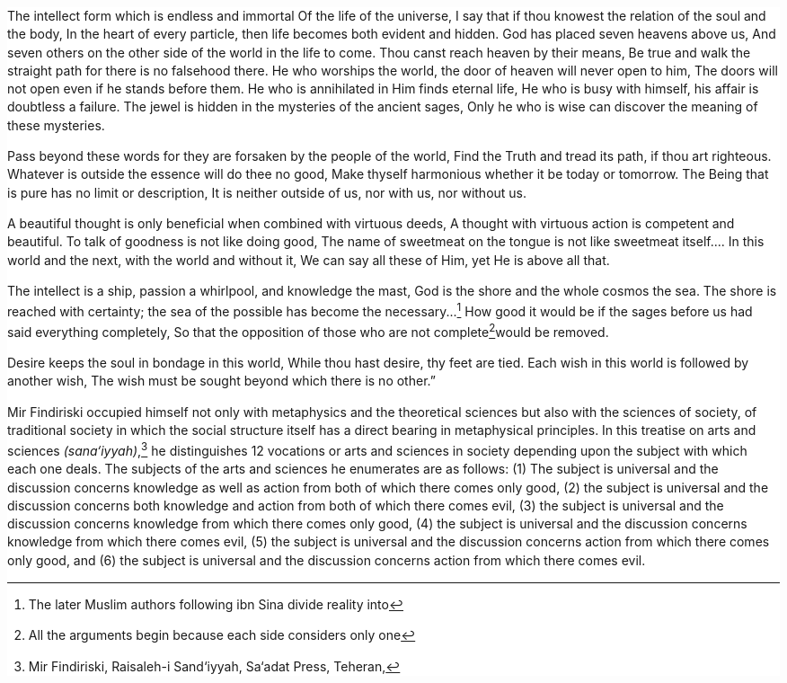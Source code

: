 The intellect form which is endless and immortal
Of the life of the universe, I say that if thou knowest the relation of
the soul and the body,
In the heart of every particle, then life becomes both evident and
hidden.
God has placed seven heavens above us,
And seven others on the other side of the world in the life to come.
Thou canst reach heaven by their means,
Be true and walk the straight path for there is no falsehood there.
He who worships the world, the door of heaven will never open to him,
The doors will not open even if he stands before them.
He who is annihilated in Him finds eternal life,
He who is busy with himself, his affair is doubtless a failure.
The jewel is hidden in the mysteries of the ancient sages,
Only he who is wise can discover the meaning of these mysteries.

Pass beyond these words for they are forsaken by the people of the
world,
Find the Truth and tread its path, if thou art righteous.
Whatever is outside the essence will do thee no good,
Make thyself harmonious whether it be today or tomorrow.
The Being that is pure has no limit or description,
It is neither outside of us, nor with us, nor without us.

A beautiful thought is only beneficial when combined with virtuous
deeds,
A thought with virtuous action is competent and beautiful.
To talk of goodness is not like doing good,
The name of sweetmeat on the tongue is not like sweetmeat itself....
In this world and the next, with the world and without it,
We can say all these of Him, yet He is above all that.

The intellect is a ship, passion a whirlpool, and knowledge the mast,
God is the shore and the whole cosmos the sea.
The shore is reached with certainty; the sea of the possible has become
the necessary...[^76]
How good it would be if the sages before us had said everything
completely,
So that the opposition of those who are not complete[^77]would be
removed.

Desire keeps the soul in bondage in this world,
While thou hast desire, thy feet are tied.
Each wish in this world is followed by another wish,
The wish must be sought beyond which there is no other.”

Mir Findiriski occupied himself not only with metaphysics and the
theoretical sciences but also with the sciences of society, of
traditional society in which the social structure itself has a direct
bearing in metaphysical principles. In this treatise on arts and
sciences *(sana‘iyyah)*,[^78] he distinguishes 12 vocations or arts and
sciences in society depending upon the subject with which each one
deals. The subjects of the arts and sciences he enumerates are as
follows: (1) The subject is universal and the discussion concerns
knowledge as well as action from both of which there comes only good,
(2) the subject is universal and the discussion concerns both knowledge
and action from both of which there comes evil, (3) the subject is
universal and the discussion concerns knowledge from which there comes
only good, (4) the subject is universal and the discussion concerns
knowledge from which there comes evil, (5) the subject is universal and
the discussion concerns action from which there comes only good, and (6)
the subject is universal and the discussion concerns action from which
there comes evil.


[^1]: A few authors like Gobineau, Donaldson, and E. G. Browne have
[^2]: For the meaning of this word which denotes wisdom refer to the
[^3]: Sheikh Safi (647/1249 – 735/1334), one of the most important of
[^4]: For a history of the Safawid period, see E. G. Browne, op. cit.,
[^5]: The purpose of theology is to protect the truth of a revelation
[^6]: For a discussion of the meaning of ishraqi wisdom, refer to the
[^7]: The reason why the pre-Safawid sages of Persian like ‘Ali Turkah
[^8]: For the name of some of these Arab Shi‘ah scholars, see E. G.
[^9]: The science of Usul as an independent science has grown into
[^10]: Shi‘ah theology reached its height in the seventh/13th century in
[^11]: See the chapter on Suhrawardi Maqtul. Generally, Hikmah in Arabic
[^12]: For the series of commentators and expositors of ishraqi wisdom,
[^13]: It is unfortunate that in books treating of the relation between
[^14]: For an account of the doctrines of ibn ‘Arabi, see T. Burekardt
[^15]: See S.M. Sadr, Sheikh ‘Ala alpDaulah Simnani, Danish Press,
[^16]: This great Persian Sufi poet and sage has written several
[^17]: The Kitab al-Mujli of ibn Abi Jumhur and Jami‘ al-Asrar and Jami‘
[^18]: The best traditional sources for these earlier Shi‘ah authors are
[^19]: See Corbin, op. cit., pp. 333ff.
[^20]: His name should not in way be connected with the heterodox Baha’i
[^21]: For an account of the life and works of Sheikh-i Baha’i, see
[^22]: Sheikh-i Baha’i is said to have built a bath house name Gulkan
[^23]: This book on mathematics which helped greatly in reviving the
[^24]: For a list of the nearly 90 works attributed to him, see his
[^25]: Ibid., pp 164 – 66.
[^26]: Intoxication symbolizes ecstasy and spiritual union.
[^27]: Maulan Jala’i al-Din Rumi is commonly referred to as Maulawi in
[^28]: Love symbolizes gnosis or the science which comes through
[^29]: Reference is to the famous theologian Imam Fakhr al-Din Razi.
[^30]: This verse is in Arabic and is repeated immediately with only a
[^31]: That is, he is like a beast of burden.
[^32]: Reference is to the wisdom of the Sufis are contrasted with that
[^33]: The Prophet Mohammad (upon whom be peace).
[^34]: Sheikh-i Bhah’i, Kulliyat..., pp. 18 – 19.
[^35]: This theme appears in certain Hermetic writings, the Acts of
[^36]: Sheikh-i Baha-i, Kulliyat..., p. 23.
[^37]: A city in the south of Arabia with which the name of the Queen of
[^38]: La makan, meaning beyond the world of cosmic manifestation.
[^39]: For an account of the life and writings of Mir Damad, see M.
[^40]: It is said that he had a lot of interest in the life of the bees
[^41]: For an account of these and other students of Mir Damad, see H.
[^42]: The “Yamani philosophy” means the wisdom revealed by God to man
[^43]: This major work has been commented upon several times. One of its
[^44]: These last two works are among the important books on Hikmat in
[^45]: For a translation and discussion of this work, see H. Corbin, op.
[^46]: See for example the Shifa’ or Najat of ibn Sina and the Kitab
[^47]: See Mir Damad, Qabasat, Sheikh Mahmud Burujirdi, Shiraz,
[^48]: For a general discussion of this question, see L. Gardet, La
[^49]: Mr. Dmad, Qabasat, pp. 1 – 10.
[^50]: Ibid, p. 7.
[^51]: Mir Damad argues that time itself is the measure of the movement
[^52]: For a comparison and affinity of these ideas with those of ibn
[^53]: In presenting this view of creation, Mir Damad draws heavily on
[^54]: The Jadhawat (Bombay, lithographed edition, 1302/1884, pp. 203)
[^55]: Suhrawardi also divides the angelic world into the longitudinal
[^56]: The natures refer to the warm and cold, wet and dry, and the
[^57]: Mir Damad and Mulla Sadra, unlike Aristotle and his followers,
[^58]: Mir Damad mentions that there are 1,400 species of animals, 800
[^59]: Jadhaudat, pp. 2 – 13.
[^60]: Ibid., pp. 13 – 18.
[^61]: Ibid., pp. 18 – 28..
[^62]: Ibid., pp. 28ff.
[^63]: In discussing tauhid, Mir Damad draws not only on ibn Sina and
[^64]: Jadhawat, pp. 38ff.
[^65]: This intermediary region plays an important role in the thought
[^66]: These are two famous mythical cities through which initiates pass
[^67]: Jadhawat, pp. 54 – 63.
[^68]: Ibid., p. 100.
[^69]: Ibid., p. 103. In the same work, p. 92, the last part of which is
[^70]: For a profound study of this subject as developed before Mir
[^71]: The other two are Sheikh-i Baha-i and Mir Damad who were close
[^72]: The story is told of him in most biographies that one day Shah
[^73]: The text of this qasidah and the commentary by Khalkali have been
[^74]: Reference is to Farabi and ibn Sina, the two early masters of
[^75]: “Qualities” means multiplicity of forms which become evident only
[^76]: The later Muslim authors following ibn Sina divide reality into
[^77]: All the arguments begin because each side considers only one
[^78]: Mir Findiriski, Raisaleh-i Sand‘iyyah, Sa‘adat Press, Teheran,
[^79]: Ibid., pp. 13 – 54.
[^80]: Mir Findiriski adds that all the Greek philosophers before
[^81]: Mir Findiriski mentions Mazdak as the person why by a false
[^82]: Mulla-i Lahiji, known as Fayyad author of several important
[^83]: See Mulla Muhsin Faid-i kasha, al-Mahajjat al-Baida‘ fi Ihya’
[^84]: The Raihanat al-Adab, vol. 3, pp. 242 – 44, mentions 120 works by
[^85]: Mulla Muhsin Faid, A’inih-i Shahi, Musawi Press, Shiraz,
[^86]: Kalimat-i Maknunah, Teheran, lithographed edition, 1316/1898.
[^87]: Ibid., p. 15.
[^88]: For an explanation ofthese terms see Seyyed Hossein Nasr, “Being
[^89]: Kalimat-i Maknunah, pp. 31ff. Mulla Muhsin describes these stages
[^90]: See T. Burckhardt, Introduction to Sufi Doctrine, pp. 64ff.
[^91]: This term should not be taken in its negative connotation; it has
[^92]: Kalimat-i Maknunah, p. 61.
[^93]: Ibid., pp. 74 – 75.
[^94]: Ibid., pp. 167.ff.
[^95]: Ibid., pp. 214 -19.
[^96]: Raihanat al-Adab, vol. 3, pp. 460 – 62. The Mar’at al-Ahwal-i
[^97]: For the writings and life of the second Majlisi, see Raihanat
[^98]: He devoted a treatise, the ‘Itiqadat, to rejecting Sufism.
[^99]: Sheikh Ahmad is responsible for the last important religious